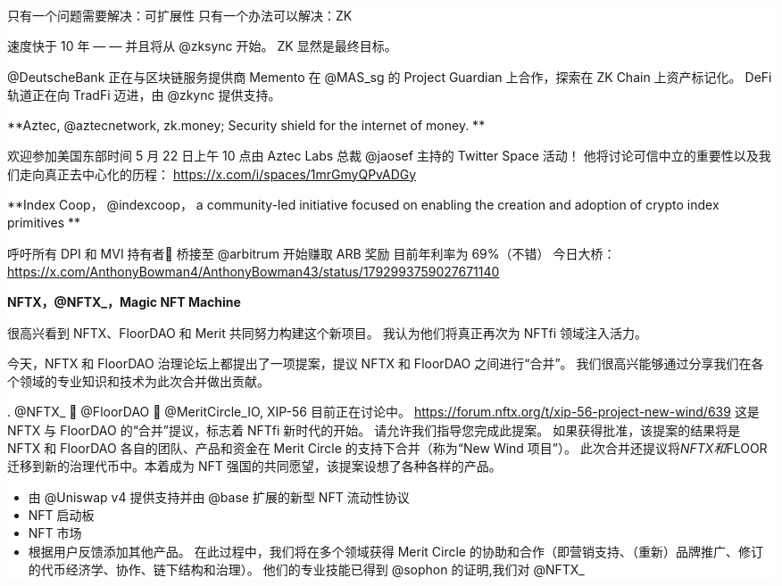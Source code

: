 只有一个问题需要解决：可扩展性
只有一个办法可以解决：ZK

速度快于 10 年 — — 并且将从
@zksync
开始。
ZK 显然是最终目标。

 
@DeutscheBank
正在与区块链服务提供商 Memento 在
@MAS_sg
的 Project Guardian 上合作，探索在 ZK Chain 上资产标记化。
DeFi 轨道正在向 TradFi 迈进，由
@zkync
提供支持。

**Aztec, @aztecnetwork, zk.money; Security shield for the internet of money. **

欢迎参加美国东部时间 5 月 22 日上午 10 点由 Aztec Labs 总裁
@jaosef
主持的 Twitter Space 活动！
他将讨论可信中立的重要性以及我们走向真正去中心化的历程：
https://x.com/i/spaces/1mrGmyQPvADGy

**Index Coop， @indexcoop， a community-led initiative focused on enabling the creation and adoption of crypto index primitives **

呼吁所有 DPI 和 MVI 持有者📢
桥接至
@arbitrum
开始赚取 ARB 奖励
目前年利率为 69%（不错）
今日大桥： https://x.com/AnthonyBowman4/AnthonyBowman43/status/1792993759027671140

**NFTX，@NFTX_，Magic NFT Machine**

很高兴看到 NFTX、FloorDAO 和 Merit 共同努力构建这个新项目。
我认为他们将真正再次为 NFTfi 领域注入活力。

今天，NFTX 和 FloorDAO 治理论坛上都提出了一项提案，提议 NFTX 和 FloorDAO 之间进行“合并”。
我们很高兴能够通过分享我们在各个领域的专业知识和技术为此次合并做出贡献。

. 
@NFTX_
 🤝 
@FloorDAO
 🤝 
@MeritCircle_IO,
XIP-56 目前正在讨论中。
https://forum.nftx.org/t/xip-56-project-new-wind/639
这是 NFTX 与 FloorDAO 的“合并”提议，标志着 NFTfi 新时代的开始。
请允许我们指导您完成此提案。
如果获得批准，该提案的结果将是 NFTX 和 FloorDAO 各自的团队、产品和资金在 Merit Circle 的支持下合并（称为“New Wind 项目”）。
此次合并还提议将$NFTX和$FLOOR迁移到新的治理代币中。本着成为 NFT 强国的共同愿望，该提案设想了各种各样的产品。
- 由
@Uniswap
 v4 提供支持并由
@base
扩展的新型 NFT 流动性协议
- NFT 启动板
- NFT 市场
- 根据用户反馈添加其他产品。
在此过程中，我们将在多个领域获得 Merit Circle 的协助和合作（即营销支持、（重新）品牌推广、修订的代币经济学、协作、链下结构和治理）。
他们的专业技能已得到
@sophon
的证明,我们对
@NFTX_